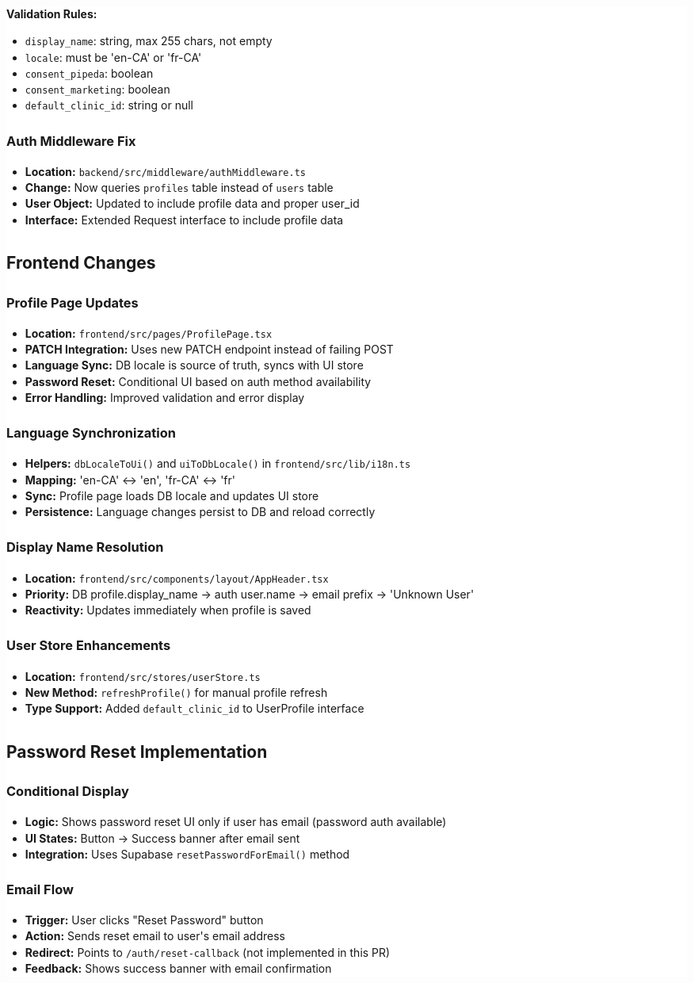 **Validation Rules:**
- `display_name`: string, max 255 chars, not empty
- `locale`: must be 'en-CA' or 'fr-CA'
- `consent_pipeda`: boolean
- `consent_marketing`: boolean
- `default_clinic_id`: string or null

### Auth Middleware Fix
- **Location:** `backend/src/middleware/authMiddleware.ts`
- **Change:** Now queries `profiles` table instead of `users` table
- **User Object:** Updated to include profile data and proper user_id
- **Interface:** Extended Request interface to include profile data

## Frontend Changes

### Profile Page Updates
- **Location:** `frontend/src/pages/ProfilePage.tsx`
- **PATCH Integration:** Uses new PATCH endpoint instead of failing POST
- **Language Sync:** DB locale is source of truth, syncs with UI store
- **Password Reset:** Conditional UI based on auth method availability
- **Error Handling:** Improved validation and error display

### Language Synchronization
- **Helpers:** `dbLocaleToUi()` and `uiToDbLocale()` in `frontend/src/lib/i18n.ts`
- **Mapping:** 'en-CA' ↔ 'en', 'fr-CA' ↔ 'fr'
- **Sync:** Profile page loads DB locale and updates UI store
- **Persistence:** Language changes persist to DB and reload correctly

### Display Name Resolution
- **Location:** `frontend/src/components/layout/AppHeader.tsx`
- **Priority:** DB profile.display_name → auth user.name → email prefix → 'Unknown User'
- **Reactivity:** Updates immediately when profile is saved

### User Store Enhancements
- **Location:** `frontend/src/stores/userStore.ts`
- **New Method:** `refreshProfile()` for manual profile refresh
- **Type Support:** Added `default_clinic_id` to UserProfile interface

## Password Reset Implementation

### Conditional Display
- **Logic:** Shows password reset UI only if user has email (password auth available)
- **UI States:** Button → Success banner after email sent
- **Integration:** Uses Supabase `resetPasswordForEmail()` method

### Email Flow
- **Trigger:** User clicks "Reset Password" button
- **Action:** Sends reset email to user's email address
- **Redirect:** Points to `/auth/reset-callback` (not implemented in this PR)
- **Feedback:** Shows success banner with email confirmation
